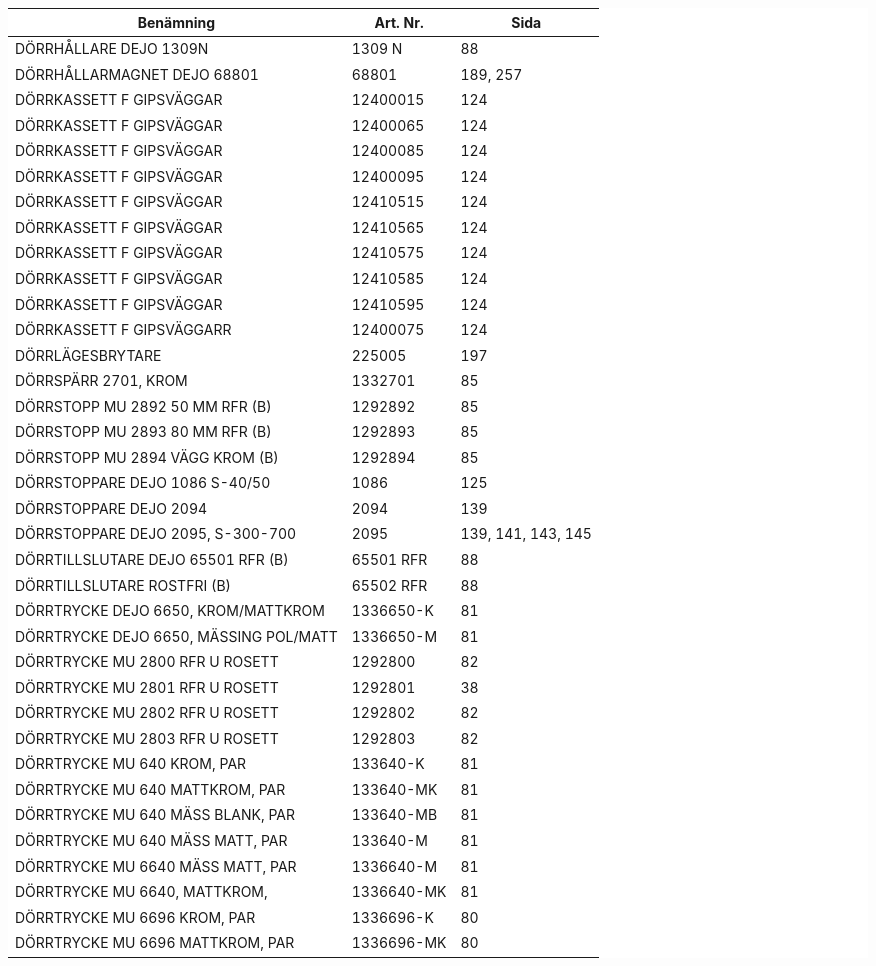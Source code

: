 | Benämning                              | Art. Nr.   | Sida               |
|----------------------------------------|------------|--------------------|
| DÖRRHÅLLARE DEJO 1309N                 | 1309 N     | 88                 |
| DÖRRHÅLLARMAGNET DEJO 68801            | 68801      | 189, 257           |
| DÖRRKASSETT F GIPSVÄGGAR               | 12400015   | 124                |
| DÖRRKASSETT F GIPSVÄGGAR               | 12400065   | 124                |
| DÖRRKASSETT F GIPSVÄGGAR               | 12400085   | 124                |
| DÖRRKASSETT F GIPSVÄGGAR               | 12400095   | 124                |
| DÖRRKASSETT F GIPSVÄGGAR               | 12410515   | 124                |
| DÖRRKASSETT F GIPSVÄGGAR               | 12410565   | 124                |
| DÖRRKASSETT F GIPSVÄGGAR               | 12410575   | 124                |
| DÖRRKASSETT F GIPSVÄGGAR               | 12410585   | 124                |
| DÖRRKASSETT F GIPSVÄGGAR               | 12410595   | 124                |
| DÖRRKASSETT F GIPSVÄGGARR              | 12400075   | 124                |
| DÖRRLÄGESBRYTARE                       | 225005     | 197                |
| DÖRRSPÄRR 2701, KROM                   | 1332701    | 85                 |
| DÖRRSTOPP MU 2892 50 MM RFR (B)        | 1292892    | 85                 |
| DÖRRSTOPP MU 2893 80 MM RFR (B)        | 1292893    | 85                 |
| DÖRRSTOPP MU 2894 VÄGG KROM (B)        | 1292894    | 85                 |
| DÖRRSTOPPARE DEJO 1086 S-40/50         | 1086       | 125                |
| DÖRRSTOPPARE DEJO 2094                 | 2094       | 139                |
| DÖRRSTOPPARE DEJO 2095, S-300-700      | 2095       | 139, 141, 143, 145 |
| DÖRRTILLSLUTARE DEJO 65501 RFR (B)     | 65501 RFR  | 88                 |
| DÖRRTILLSLUTARE ROSTFRI (B)            | 65502 RFR  | 88                 |
| DÖRRTRYCKE DEJO 6650, KROM/MATTKROM    | 1336650-K  | 81                 |
| DÖRRTRYCKE DEJO 6650, MÄSSING POL/MATT | 1336650-M  | 81                 |
| DÖRRTRYCKE MU 2800 RFR U ROSETT        | 1292800    | 82                 |
| DÖRRTRYCKE MU 2801 RFR U ROSETT        | 1292801    | 38                 |
| DÖRRTRYCKE MU 2802 RFR U ROSETT        | 1292802    | 82                 |
| DÖRRTRYCKE MU 2803 RFR U ROSETT        | 1292803    | 82                 |
| DÖRRTRYCKE MU 640 KROM, PAR            | 133640-K   | 81                 |
| DÖRRTRYCKE MU 640 MATTKROM, PAR        | 133640-MK  | 81                 |
| DÖRRTRYCKE MU 640 MÄSS BLANK, PAR      | 133640-MB  | 81                 |
| DÖRRTRYCKE MU 640 MÄSS MATT, PAR       | 133640-M   | 81                 |
| DÖRRTRYCKE MU 6640 MÄSS MATT, PAR      | 1336640-M  | 81                 |
| DÖRRTRYCKE MU 6640, MATTKROM,          | 1336640-MK | 81                 |
| DÖRRTRYCKE MU 6696 KROM, PAR           | 1336696-K  | 80                 |
| DÖRRTRYCKE MU 6696 MATTKROM, PAR       | 1336696-MK | 80                 |